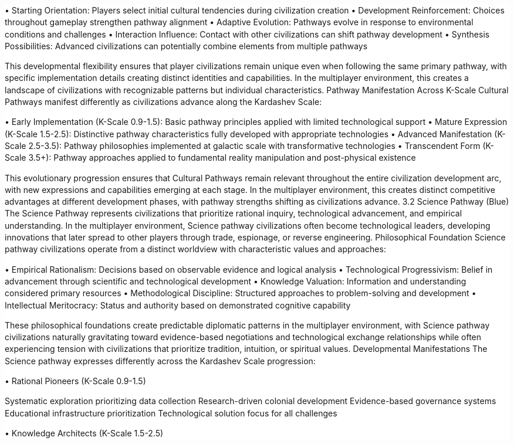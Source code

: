 • Starting Orientation: Players select initial cultural tendencies during civilization creation • Development Reinforcement: Choices throughout gameplay strengthen pathway alignment • Adaptive Evolution: Pathways evolve in response to environmental conditions and challenges • Interaction Influence: Contact with other civilizations can shift pathway development • Synthesis Possibilities: Advanced civilizations can potentially combine elements from multiple pathways

This developmental flexibility ensures that player civilizations remain unique even when following the same primary pathway, with specific implementation details creating distinct identities and capabilities. In the multiplayer environment, this creates a landscape of civilizations with recognizable patterns but individual characteristics.
Pathway Manifestation Across K-Scale
Cultural Pathways manifest differently as civilizations advance along the Kardashev Scale:

• Early Implementation (K-Scale 0.9-1.5): Basic pathway principles applied with limited technological support • Mature Expression (K-Scale 1.5-2.5): Distinctive pathway characteristics fully developed with appropriate technologies • Advanced Manifestation (K-Scale 2.5-3.5): Pathway philosophies implemented at galactic scale with transformative technologies • Transcendent Form (K-Scale 3.5+): Pathway approaches applied to fundamental reality manipulation and post-physical existence

This evolutionary progression ensures that Cultural Pathways remain relevant throughout the entire civilization development arc, with new expressions and capabilities emerging at each stage. In the multiplayer environment, this creates distinct competitive advantages at different development phases, with pathway strengths shifting as civilizations advance.
3.2 Science Pathway (Blue)
The Science Pathway represents civilizations that prioritize rational inquiry, technological advancement, and empirical understanding. In the multiplayer environment, Science pathway civilizations often become technological leaders, developing innovations that later spread to other players through trade, espionage, or reverse engineering.
Philosophical Foundation
Science pathway civilizations operate from a distinct worldview with characteristic values and approaches:

• Empirical Rationalism: Decisions based on observable evidence and logical analysis • Technological Progressivism: Belief in advancement through scientific and technological development • Knowledge Valuation: Information and understanding considered primary resources • Methodological Discipline: Structured approaches to problem-solving and development • Intellectual Meritocracy: Status and authority based on demonstrated cognitive capability

These philosophical foundations create predictable diplomatic patterns in the multiplayer environment, with Science pathway civilizations naturally gravitating toward evidence-based negotiations and technological exchange relationships while often experiencing tension with civilizations that prioritize tradition, intuition, or spiritual values.
Developmental Manifestations
The Science pathway expresses differently across the Kardashev Scale progression:

• Rational Pioneers (K-Scale 0.9-1.5)

Systematic exploration prioritizing data collection
Research-driven colonial development
Evidence-based governance systems
Educational infrastructure prioritization
Technological solution focus for all challenges

• Knowledge Architects (K-Scale 1.5-2.5)
